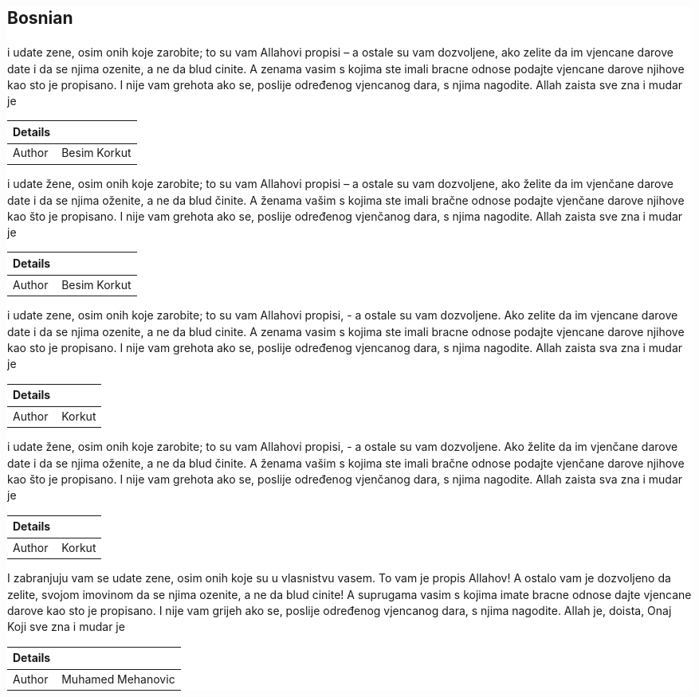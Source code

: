 ## Bosnian


<div dir="ltr" lang="bs" style={{fontSize:'larger',backgroundColor:'#f8f9fa',padding:20}}>
i udate zene, osim onih koje zarobite; to su vam Allahovi propisi – a ostale su vam dozvoljene, ako zelite da im vjencane darove date i da se njima ozenite, a ne da blud cinite. A zenama vasim s kojima ste imali bracne odnose podajte vjencane darove njihove kao sto je propisano. I nije vam grehota ako se, poslije određenog vjencanog dara, s njima nagodite. Allah zaista sve zna i mudar je
</div>
<div style={{backgroundColor:'#f8f9fa',padding:20, marginBottom: 10}}><table> <thead> <tr> <th>Details</th> <th></th> </tr> </thead> <tbody> <tr><td>Author</td><td>Besim Korkut</td></tr></tbody></table></div>


<div dir="ltr" lang="bs" style={{fontSize:'larger',backgroundColor:'#f8f9fa',padding:20}}>
i udate žene, osim onih koje zarobite; to su vam Allahovi propisi – a ostale su vam dozvoljene, ako želite da im vjenčane darove date i da se njima oženite, a ne da blud činite. A ženama vašim s kojima ste imali bračne odnose podajte vjenčane darove njihove kao što je propisano. I nije vam grehota ako se, poslije određenog vjenčanog dara, s njima nagodite. Allah zaista sve zna i mudar je
</div>
<div style={{backgroundColor:'#f8f9fa',padding:20, marginBottom: 10}}><table> <thead> <tr> <th>Details</th> <th></th> </tr> </thead> <tbody> <tr><td>Author</td><td>Besim Korkut</td></tr></tbody></table></div>


<div dir="ltr" lang="bs" style={{fontSize:'larger',backgroundColor:'#f8f9fa',padding:20}}>
i udate zene, osim onih koje zarobite; to su vam Allahovi propisi, - a ostale su vam dozvoljene. Ako zelite da im vjencane darove date i da se njima ozenite, a ne da blud cinite. A zenama vasim s kojima ste imali bracne odnose podajte vjencane darove njihove kao sto je propisano. I nije vam grehota ako se, poslije određenog vjencanog dara, s njima nagodite. Allah zaista sva zna i mudar je
</div>
<div style={{backgroundColor:'#f8f9fa',padding:20, marginBottom: 10}}><table> <thead> <tr> <th>Details</th> <th></th> </tr> </thead> <tbody> <tr><td>Author</td><td>Korkut</td></tr></tbody></table></div>


<div dir="ltr" lang="bs" style={{fontSize:'larger',backgroundColor:'#f8f9fa',padding:20}}>
i udate žene, osim onih koje zarobite; to su vam Allahovi propisi, - a ostale su vam dozvoljene. Ako želite da im vjenčane darove date i da se njima oženite, a ne da blud činite. A ženama vašim s kojima ste imali bračne odnose podajte vjenčane darove njihove kao što je propisano. I nije vam grehota ako se, poslije određenog vjenčanog dara, s njima nagodite. Allah zaista sva zna i mudar je
</div>
<div style={{backgroundColor:'#f8f9fa',padding:20, marginBottom: 10}}><table> <thead> <tr> <th>Details</th> <th></th> </tr> </thead> <tbody> <tr><td>Author</td><td>Korkut</td></tr></tbody></table></div>


<div dir="ltr" lang="bs" style={{fontSize:'larger',backgroundColor:'#f8f9fa',padding:20}}>
I zabranjuju vam se udate zene, osim onih koje su u vlasnistvu vasem. To vam je propis Allahov! A ostalo vam je dozvoljeno da zelite, svojom imovinom da se njima ozenite, a ne da blud cinite! A suprugama vasim s kojima imate bracne odnose dajte vjencane darove kao sto je propisano. I nije vam grijeh ako se, poslije određenog vjencanog dara, s njima nagodite. Allah je, doista, Onaj Koji sve zna i mudar je
</div>
<div style={{backgroundColor:'#f8f9fa',padding:20, marginBottom: 10}}><table> <thead> <tr> <th>Details</th> <th></th> </tr> </thead> <tbody> <tr><td>Author</td><td>Muhamed Mehanovic</td></tr></tbody></table></div>
